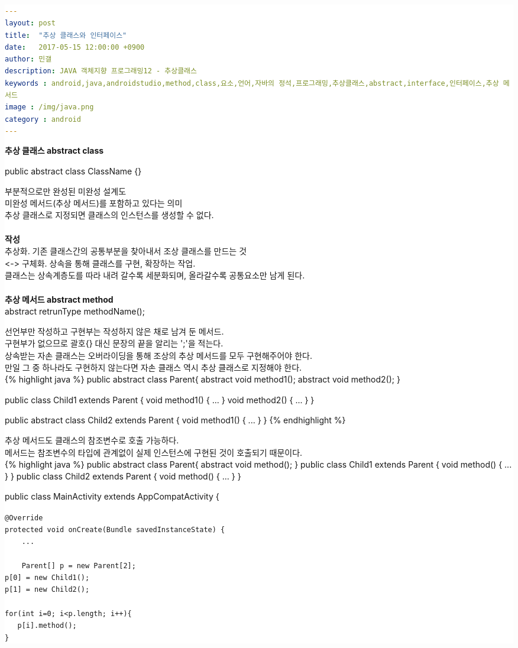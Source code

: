 ```yaml
---
layout: post
title:  "추상 클래스와 인터페이스"
date:   2017-05-15 12:00:00 +0900
author: 민갤
description: JAVA 객체지향 프로그래밍12 - 추상클래스
keywords : android,java,androidstudio,method,class,요소,언어,자바의 정석,프로그래밍,추상클래스,abstract,interface,인터페이스,추상 메서드
image : /img/java.png
category : android
---
```

<div><strong class="h2">추상 클래스 abstract class</strong></div><p></p>
<div>public <span class="red">abstract</span> class ClassName {}</div><p></p>
<div>부분적으로만 완성된 미완성 설계도</div>
<div>미완성 메서드(추상 메서드)를 포함하고 있다는 의미</div>
<div>추상 클래스로 지정되면 클래스의 인스턴스를 생성할 수 없다.</div>
<br>

<div><strong>작성</strong></div>
<div>추상화. 기존 클래스간의 공통부분을 찾아내서 조상 클래스를 만드는 것</div>
<div><-> 구체화. 상속을 통해 클래스를 구현, 확장하는 작업.</div>
<div>클래스는 상속계층도를 따라 내려 갈수록 세분화되며, 올라갈수록 공통요소만 남게 된다.</div>
<br>

<div><strong>추상 메서드 abstract method</strong></div>
<div><span class="red">abstract</span> retrunType methodName();</div><p></p>
<div>선언부만 작성하고 구현부는 작성하지 않은 채로 남겨 둔 메서드.</div>
<div>구현부가 없으므로 괄호{} 대신 문장의 끝을 알리는 ';'을 적는다.</div>
<div>상속받는 자손 클래스는 오버라이딩을 통해 조상의 추상 메서드를 <span class="red">모두</span> 구현해주어야 한다.</div>
<div>만일 그 중 하나라도 구현하지 않는다면 자손 클래스 역시 추상 클래스로 지정해야 한다.</div>
{% highlight java %}
public abstract class Parent{
    abstract void method1();
    abstract void method2();
}

public class Child1 extends Parent {
    void method1() { ... }
    void method2() { ... }
}

public abstract class Child2 extends Parent {
    void method1() { ... }
}
{% endhighlight %}<p></p>
<div>추상 메서드도 클래스의 참조변수로 호출 가능하다.<div>
<div>메서드는 참조변수의 타입에 관계없이 실제 인스턴스에 구현된 것이 호출되기 때문이다.</div>
{% highlight java %}
public abstract class Parent{ abstract void method(); }
public class Child1 extends Parent { void method() { ... } }
public class Child2 extends Parent { void method() { ... } }

public class MainActivity extends AppCompatActivity {

    @Override
    protected void onCreate(Bundle savedInstanceState) {
        ...

        Parent[] p = new Parent[2];
	p[0] = new Child1();
	p[1] = new Child2();

	for(int i=0; i<p.length; i++){
	   p[i].method();
	}